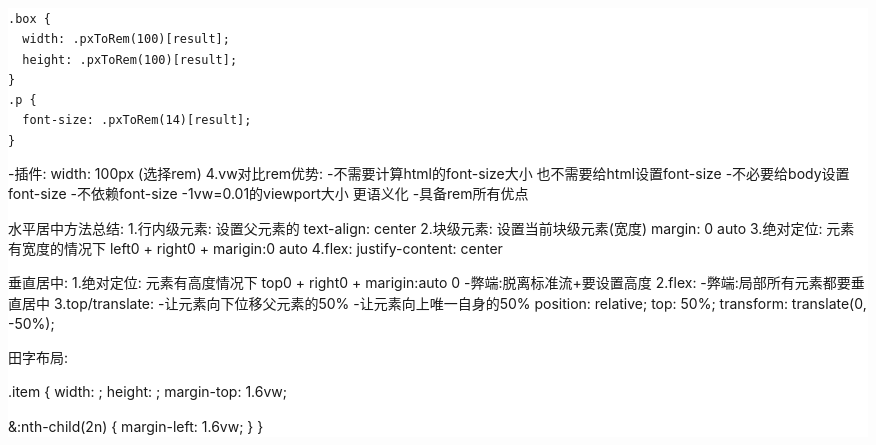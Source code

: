     .box {
      width: .pxToRem(100)[result];
      height: .pxToRem(100)[result];
    }
    .p {
      font-size: .pxToRem(14)[result];
    }
  -插件: width: 100px (选择rem)
4.vw对比rem优势:
  -不需要计算html的font-size大小 也不需要给html设置font-size
  -不必要给body设置font-size
  -不依赖font-size
  -1vw=0.01的viewport大小 更语义化
  -具备rem所有优点

水平居中方法总结:
1.行内级元素:
  设置父元素的 text-align: center
2.块级元素:
  设置当前块级元素(宽度) margin: 0 auto
3.绝对定位:
  元素有宽度的情况下 left0 + right0 + marigin:0 auto
4.flex:
  justify-content: center

垂直居中:
1.绝对定位:
  元素有高度情况下 top0 + right0 + marigin:auto 0
  -弊端:脱离标准流+要设置高度
2.flex:
  -弊端:局部所有元素都要垂直居中
3.top/translate:
  -让元素向下位移父元素的50%
  -让元素向上唯一自身的50%
  position: relative;
  top: 50%;
  transform: translate(0, -50%);

田字布局:
<div>
  <div class="item"></div>
  <div class="item"></div>
  <div class="item"></div>
  <div class="item"></div>
</div>
.item {
  width: ;
  height: ;
  margin-top: 1.6vw;

  &:nth-child(2n) {
    margin-left: 1.6vw;
  }
}